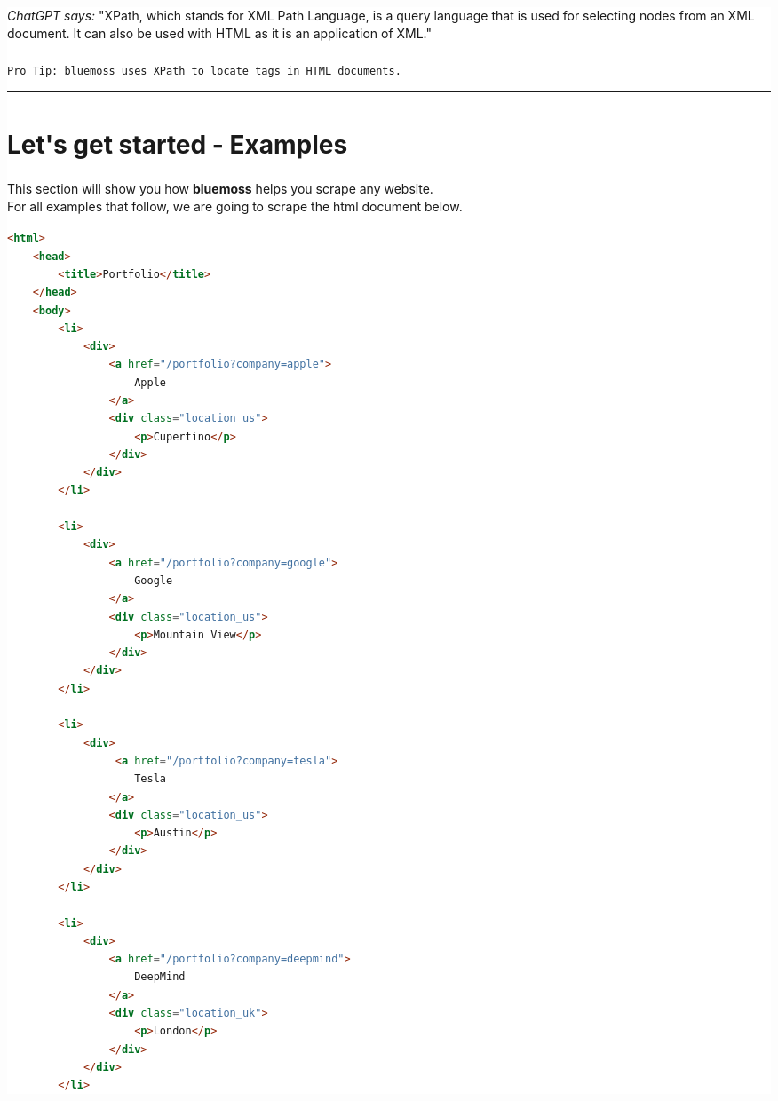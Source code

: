 *ChatGPT says:* "XPath, which stands for XML Path Language, is a query language 
that is used for selecting nodes from an XML document. It can also be used with HTML as it is an application of XML."
<br>
<br>
`Pro Tip: bluemoss uses XPath to locate tags in HTML documents.`
<hr>

# Let's get started - Examples

This section will show you how  **bluemoss** helps you scrape any website.
<br>
For all examples that follow, we are going to scrape the html document below.

```html
<html>
    <head>
        <title>Portfolio</title>
    </head>
    <body>
        <li>
            <div>
                <a href="/portfolio?company=apple">
                    Apple
                </a>
                <div class="location_us">
                    <p>Cupertino</p>
                </div>
            </div>
        </li>

        <li>
            <div>
                <a href="/portfolio?company=google">
                    Google
                </a>
                <div class="location_us">
                    <p>Mountain View</p>
                </div>
            </div>
        </li>

        <li>
            <div>
                 <a href="/portfolio?company=tesla">
                    Tesla
                </a>
                <div class="location_us">
                    <p>Austin</p>
                </div>
            </div>
        </li>

        <li>
            <div>
                <a href="/portfolio?company=deepmind">
                    DeepMind
                </a>
                <div class="location_uk">
                    <p>London</p>
                </div>
            </div>
        </li>
```